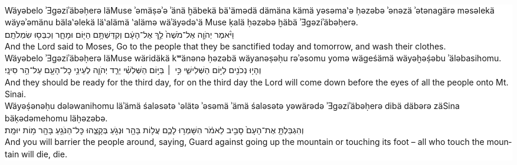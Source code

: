 <td style="vertical-align:top;" width="53%">
<div class="english" lang="en">
Wäyəbelo ʾƎgəziʾäbəḥerə läMuse ʾəmäṣəʾə ʾänä ḫäbekä bäʽämədä dämäna kämä yəsəmaʽə ḥəzəbə ʾənəzä ʾətənagärə məsəlekä wäyəʾəmänu bälaʽəlekä läʽalämä ʽalämə wäʾäyədəʽä Muse ḳalä ḥəzəbə ḫäbä ʾƎgəziʾäbəḥerə.
</div></td></tr>


<tr><td style="vertical-align:top;" width="46%">
<div class="liturgy" lang="he">
וַיֹּ֨אמֶר יְהֹוָ֤ה אֶל־מֹשֶׁה֙ לֵ֣ךְ אֶל־הָעָ֔ם וְקִדַּשְׁתָּ֥ם הַיּ֖וֹם וּמָחָ֑ר וְכִבְּס֖וּ שִׂמְלֹתָֽם׃
</span></div></td>
 
<td style="vertical-align:top;" width="53%">
<div class="english" lang="en">
And the Lord said to Moses, Go to the people that they be sanctified today and tomorrow, and wash their clothes.
</div></td>
 
<td style="vertical-align:top;" width="53%">
<div class="english" lang="en">
Wäyəbelo ʾƎgəziʾäbəḥerə läMuse wäridäkä kʷänənə ḥəzəbä wäyanəṣəḥu rəʾəsomu yomə wägeśämä wäyəḫəṣ́əbu ʾäləbasihomu.
</div></td></tr>


<tr><td style="vertical-align:top;" width="46%">
<div class="liturgy" lang="he">
וְהָי֥וּ נְכֹנִ֖ים לַיּ֣וֹם הַשְּׁלִישִׁ֑י כִּ֣י  ׀ בַּיּ֣וֹם הַשְּׁלִשִׁ֗י יֵרֵ֧ד יְהֹוָ֛ה לְעֵינֵ֥י כׇל־הָעָ֖ם עַל־הַ֥ר סִינָֽי׃
</span></div></td>
 
<td style="vertical-align:top;" width="53%">
<div class="english" lang="en">
And they should be ready for the third day, for on the third day the Lord will come down before the eyes of all the people onto Mt. Sinai.
</div></td>
 
<td style="vertical-align:top;" width="53%">
<div class="english" lang="en">
Wäyəṣ́ənəḥu dələwanihomu läʾämä śaləsətə ʽəlätə ʾəsəmä ʾämä śaləsətə yəwärədə ʾƎgəziʾäbəḥerə dibä däbərə zäSina bäḳədəmehomu läḥəzəbə.
</div></td></tr>


<tr><td style="vertical-align:top;" width="46%">
<div class="liturgy" lang="he">
וְהִגְבַּלְתָּ֤ אֶת־הָעָם֙ סָבִ֣יב לֵאמֹ֔ר הִשָּׁמְר֥וּ לָכֶ֛ם עֲל֥וֹת בָּהָ֖ר וּנְגֹ֣עַ בְּקָצֵ֑הוּ כׇּל־הַנֹּגֵ֥עַ בָּהָ֖ר מ֥וֹת יוּמָֽת׃
</span></div></td>
 
<td style="vertical-align:top;" width="53%">
<div class="english" lang="en">
And you will barrier the people around, saying, Guard against going up the mountain or touching its foot – all who touch the mountain will die, die. 
</div></td>
 